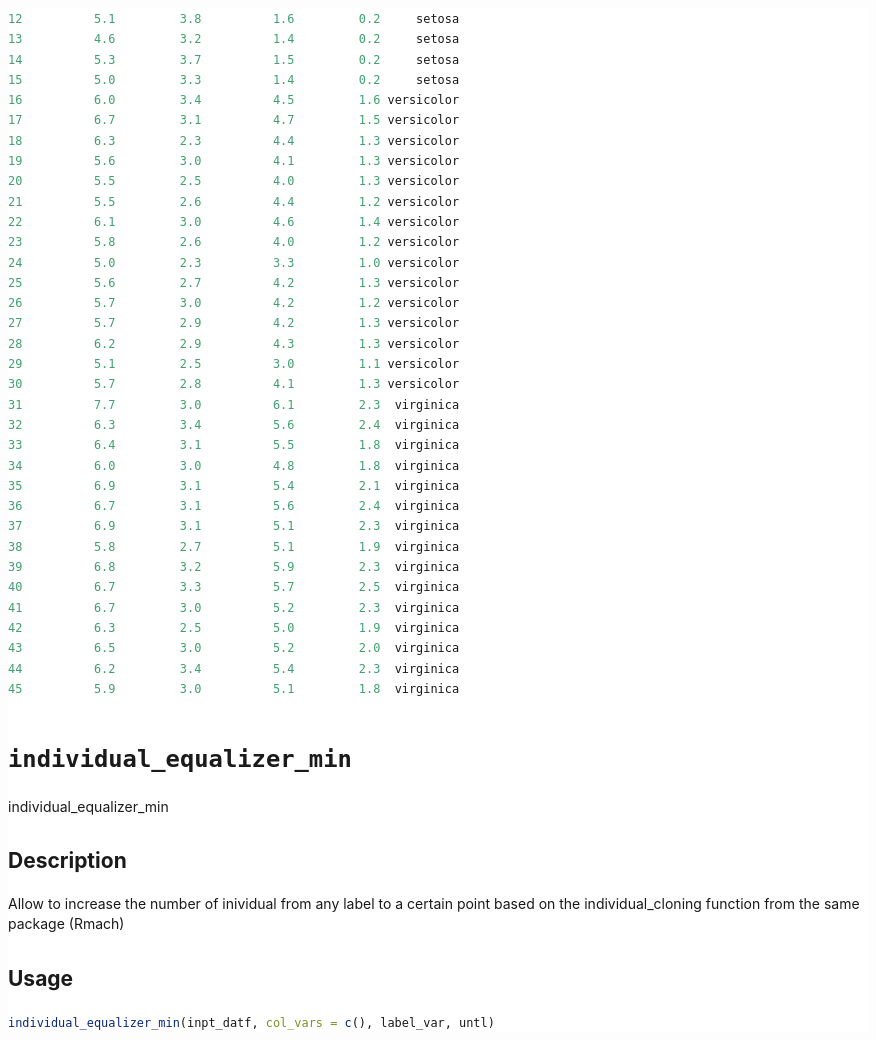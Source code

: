 ```r
12          5.1         3.8          1.6         0.2     setosa
13          4.6         3.2          1.4         0.2     setosa
14          5.3         3.7          1.5         0.2     setosa
15          5.0         3.3          1.4         0.2     setosa
16          6.0         3.4          4.5         1.6 versicolor
17          6.7         3.1          4.7         1.5 versicolor
18          6.3         2.3          4.4         1.3 versicolor
19          5.6         3.0          4.1         1.3 versicolor
20          5.5         2.5          4.0         1.3 versicolor
21          5.5         2.6          4.4         1.2 versicolor
22          6.1         3.0          4.6         1.4 versicolor
23          5.8         2.6          4.0         1.2 versicolor
24          5.0         2.3          3.3         1.0 versicolor
25          5.6         2.7          4.2         1.3 versicolor
26          5.7         3.0          4.2         1.2 versicolor
27          5.7         2.9          4.2         1.3 versicolor
28          6.2         2.9          4.3         1.3 versicolor
29          5.1         2.5          3.0         1.1 versicolor
30          5.7         2.8          4.1         1.3 versicolor
31          7.7         3.0          6.1         2.3  virginica
32          6.3         3.4          5.6         2.4  virginica
33          6.4         3.1          5.5         1.8  virginica
34          6.0         3.0          4.8         1.8  virginica
35          6.9         3.1          5.4         2.1  virginica
36          6.7         3.1          5.6         2.4  virginica
37          6.9         3.1          5.1         2.3  virginica
38          5.8         2.7          5.1         1.9  virginica
39          6.8         3.2          5.9         2.3  virginica
40          6.7         3.3          5.7         2.5  virginica
41          6.7         3.0          5.2         2.3  virginica
42          6.3         2.5          5.0         1.9  virginica
43          6.5         3.0          5.2         2.0  virginica
44          6.2         3.4          5.4         2.3  virginica
45          5.9         3.0          5.1         1.8  virginica
```


# `individual_equalizer_min`

individual_equalizer_min


## Description

Allow to increase the number of inividual from any label to a certain point based on the individual_cloning function from the same package (Rmach)


## Usage

```r
individual_equalizer_min(inpt_datf, col_vars = c(), label_var, untl)
```
